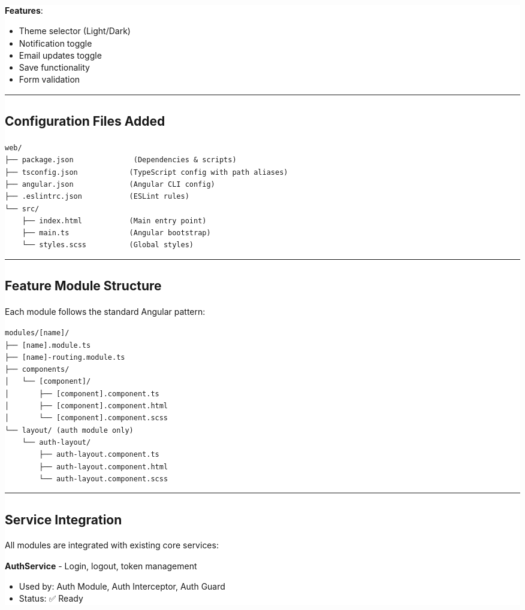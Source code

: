 **Features**:
- Theme selector (Light/Dark)
- Notification toggle
- Email updates toggle
- Save functionality
- Form validation

---

## Configuration Files Added

```
web/
├── package.json              (Dependencies & scripts)
├── tsconfig.json            (TypeScript config with path aliases)
├── angular.json             (Angular CLI config)
├── .eslintrc.json           (ESLint rules)
└── src/
    ├── index.html           (Main entry point)
    ├── main.ts              (Angular bootstrap)
    └── styles.scss          (Global styles)
```

---

## Feature Module Structure

Each module follows the standard Angular pattern:

```
modules/[name]/
├── [name].module.ts
├── [name]-routing.module.ts
├── components/
│   └── [component]/
│       ├── [component].component.ts
│       ├── [component].component.html
│       └── [component].component.scss
└── layout/ (auth module only)
    └── auth-layout/
        ├── auth-layout.component.ts
        ├── auth-layout.component.html
        └── auth-layout.component.scss
```

---

## Service Integration

All modules are integrated with existing core services:

**AuthService** - Login, logout, token management
- Used by: Auth Module, Auth Interceptor, Auth Guard
- Status: ✅ Ready
